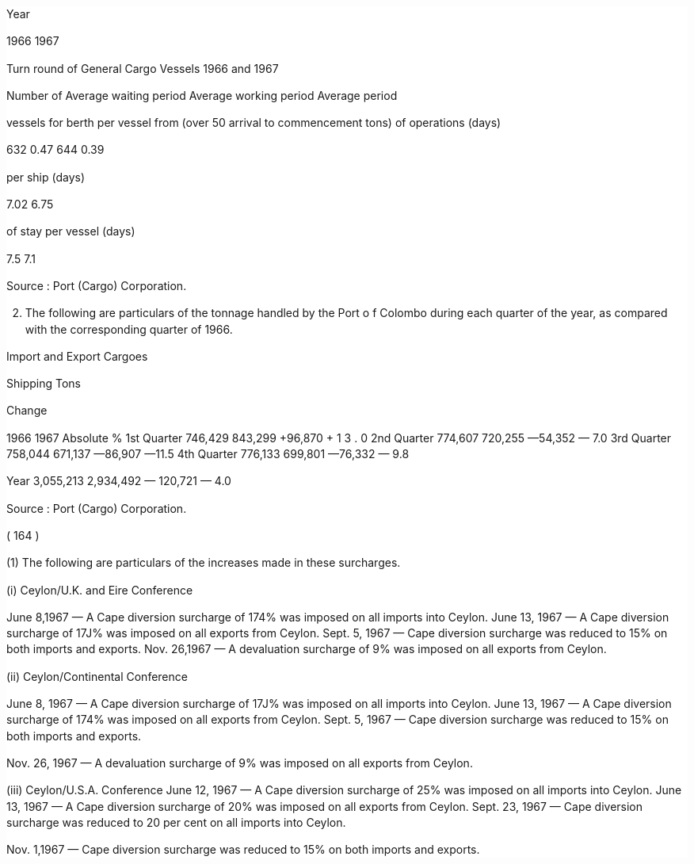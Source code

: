 Year

1966 1967

Turn round of General Cargo Vessels 1966 and 1967

Number of Average waiting period Average working period Average period

vessels for berth per vessel from (over 50 arrival to commencement tons) of operations (days)

632 0.47 644 0.39

per ship (days)

7.02 6.75

of stay per vessel (days)

7.5 7.1

Source : Port (Cargo) Corporation.

2. The following are particulars of the tonnage handled by the Port o f Colombo during each quarter of the year, as compared with the corresponding quarter of 1966.

Import and Export Cargoes

Shipping Tons

Change

1966 1967 Absolute % 1st Quarter 746,429 843,299 +96,870 + 1 3 . 0 2nd Quarter 774,607 720,255 —54,352 — 7.0 3rd Quarter 758,044 671,137 —86,907 —11.5 4th Quarter 776,133 699,801 —76,332 — 9.8

Year 3,055,213 2,934,492 — 120,721 — 4.0

Source : Port (Cargo) Corporation.

( 164 )

(1) The following are particulars of the increases made in these surcharges.

(i) Ceylon/U.K. and Eire Conference

June 8,1967 — A Cape diversion surcharge of 174% was imposed on all imports into Ceylon. June 13, 1967 — A Cape diversion surcharge of 17J% was imposed on all exports from Ceylon. Sept. 5, 1967 — Cape diversion surcharge was reduced to 15% on both imports and exports. Nov. 26,1967 — A devaluation surcharge of 9% was imposed on all exports from Ceylon.

(ii) Ceylon/Continental Conference

June 8, 1967 — A Cape diversion surcharge of 17J% was imposed on all imports into Ceylon. June 13, 1967 — A Cape diversion surcharge of 174% was imposed on all exports from Ceylon. Sept. 5, 1967 — Cape diversion surcharge was reduced to 15% on both imports and exports.

Nov. 26, 1967 — A devaluation surcharge of 9% was imposed on all exports from Ceylon.

(iii) Ceylon/U.S.A. Conference June 12, 1967 — A Cape diversion surcharge of 25% was imposed on all imports into Ceylon. June 13, 1967 — A Cape diversion surcharge of 20% was imposed on all exports from Ceylon. Sept. 23, 1967 — Cape diversion surcharge was reduced to 20 per cent on all imports into Ceylon.

Nov. 1,1967 — Cape diversion surcharge was reduced to 15% on both imports and exports.
